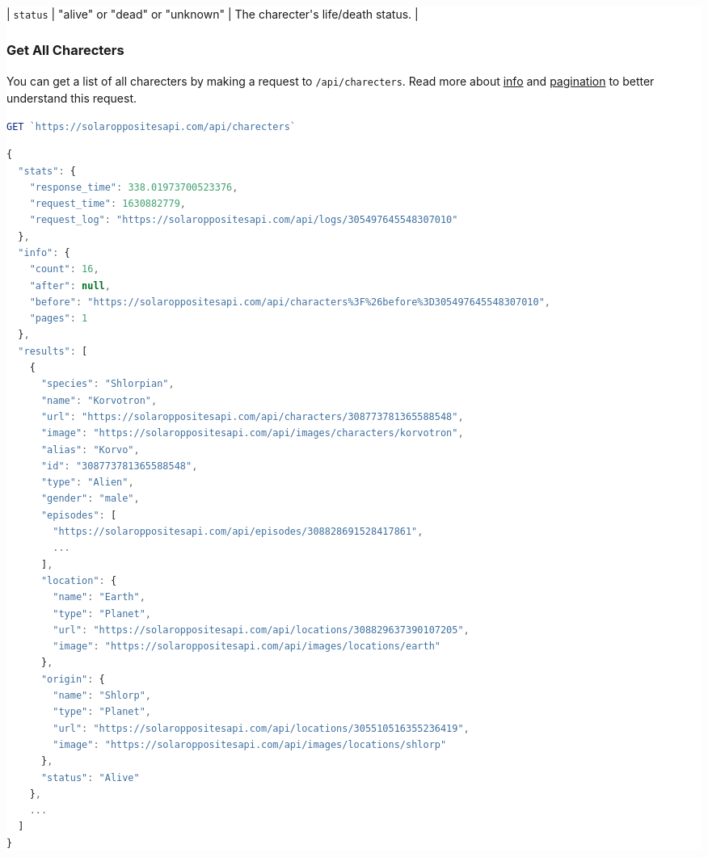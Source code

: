 | `status`      | "alive" or "dead" or "unknown" | The charecter's life/death status. |

### Get All Charecters
You can get a list of all charecters by making a request to `/api/charecters`. Read more about [info](/documentation#info-results-and-pagination) and [pagination](/documentation#info-results-and-pagination) to better understand this request.

```js
GET `https://solaroppositesapi.com/api/charecters`
```

```js
{
  "stats": {
    "response_time": 338.01973700523376,
    "request_time": 1630882779,
    "request_log": "https://solaroppositesapi.com/api/logs/305497645548307010"
  },
  "info": {
    "count": 16,
    "after": null,
    "before": "https://solaroppositesapi.com/api/characters%3F%26before%3D305497645548307010",
    "pages": 1
  },
  "results": [
    {
      "species": "Shlorpian",
      "name": "Korvotron",
      "url": "https://solaroppositesapi.com/api/characters/308773781365588548",
      "image": "https://solaroppositesapi.com/api/images/characters/korvotron",
      "alias": "Korvo",
      "id": "308773781365588548",
      "type": "Alien",
      "gender": "male",
      "episodes": [
        "https://solaroppositesapi.com/api/episodes/308828691528417861",
        ...
      ],
      "location": {
        "name": "Earth",
        "type": "Planet",
        "url": "https://solaroppositesapi.com/api/locations/308829637390107205",
        "image": "https://solaroppositesapi.com/api/images/locations/earth"
      },
      "origin": {
        "name": "Shlorp",
        "type": "Planet",
        "url": "https://solaroppositesapi.com/api/locations/305510516355236419",
        "image": "https://solaroppositesapi.com/api/images/locations/shlorp"
      },
      "status": "Alive"
    },
    ...
  ]
}
```
